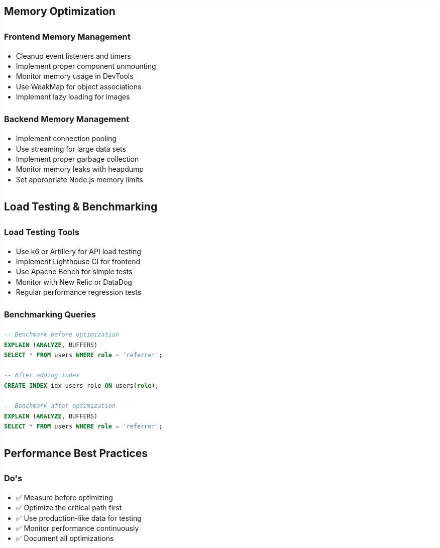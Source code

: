## Memory Optimization

### Frontend Memory Management
- Cleanup event listeners and timers
- Implement proper component unmounting
- Monitor memory usage in DevTools
- Use WeakMap for object associations
- Implement lazy loading for images

### Backend Memory Management
- Implement connection pooling
- Use streaming for large data sets
- Implement proper garbage collection
- Monitor memory leaks with heapdump
- Set appropriate Node.js memory limits

## Load Testing & Benchmarking

### Load Testing Tools
- Use k6 or Artillery for API load testing
- Implement Lighthouse CI for frontend
- Use Apache Bench for simple tests
- Monitor with New Relic or DataDog
- Regular performance regression tests

### Benchmarking Queries
```sql
-- Benchmark before optimization
EXPLAIN (ANALYZE, BUFFERS) 
SELECT * FROM users WHERE role = 'referrer';

-- After adding index
CREATE INDEX idx_users_role ON users(role);

-- Benchmark after optimization
EXPLAIN (ANALYZE, BUFFERS) 
SELECT * FROM users WHERE role = 'referrer';
```

## Performance Best Practices

### Do's
- ✅ Measure before optimizing
- ✅ Optimize the critical path first
- ✅ Use production-like data for testing
- ✅ Monitor performance continuously
- ✅ Document all optimizations
